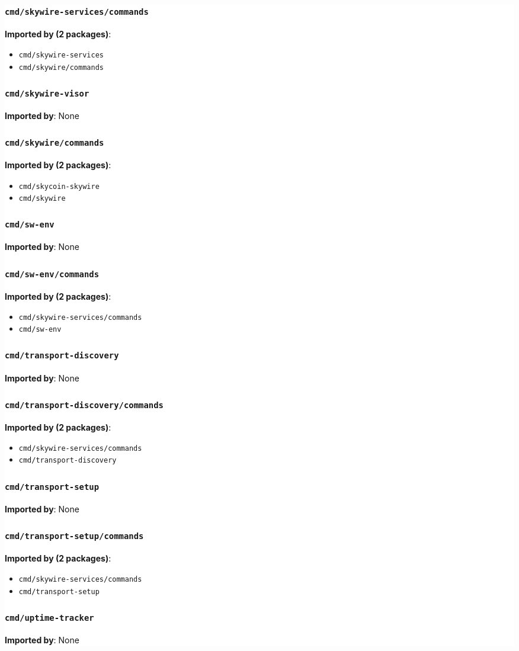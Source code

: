 ### `cmd/skywire-services/commands`

**Imported by (2 packages)**:

- `cmd/skywire-services`
- `cmd/skywire/commands`

### `cmd/skywire-visor`

**Imported by**: None

### `cmd/skywire/commands`

**Imported by (2 packages)**:

- `cmd/skycoin-skywire`
- `cmd/skywire`

### `cmd/sw-env`

**Imported by**: None

### `cmd/sw-env/commands`

**Imported by (2 packages)**:

- `cmd/skywire-services/commands`
- `cmd/sw-env`

### `cmd/transport-discovery`

**Imported by**: None

### `cmd/transport-discovery/commands`

**Imported by (2 packages)**:

- `cmd/skywire-services/commands`
- `cmd/transport-discovery`

### `cmd/transport-setup`

**Imported by**: None

### `cmd/transport-setup/commands`

**Imported by (2 packages)**:

- `cmd/skywire-services/commands`
- `cmd/transport-setup`

### `cmd/uptime-tracker`

**Imported by**: None

